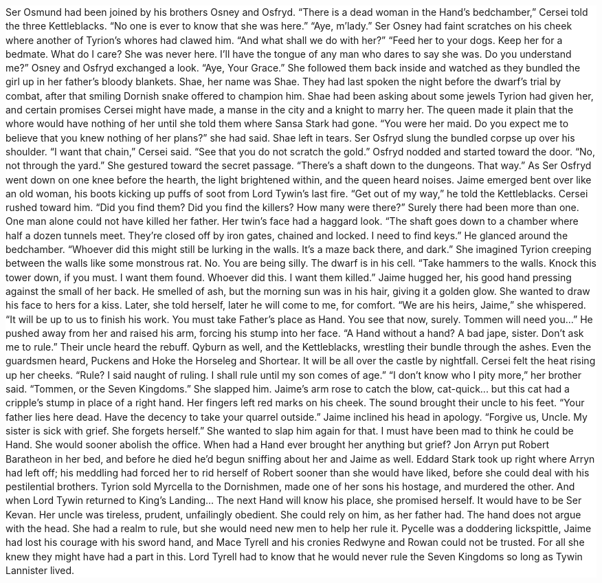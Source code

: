 Ser Osmund had been joined by his brothers Osney and Osfryd. “There is a dead woman in the Hand’s bedchamber,” Cersei told the three Kettleblacks. “No one is ever to know that she was here.”
“Aye, m’lady.” Ser Osney had faint scratches on his cheek where another of Tyrion’s whores had clawed him. “And what shall we do with her?”
“Feed her to your dogs. Keep her for a bedmate. What do I care? She was never here. I’ll have the tongue of any man who dares to say she was.
Do you understand me?”
Osney and Osfryd exchanged a look. “Aye, Your Grace.”
She followed them back inside and watched as they bundled the girl up in her father’s bloody blankets. Shae, her name was Shae. They had last spoken the night before the dwarf’s trial by combat, after that smiling Dornish snake offered to champion him. Shae had been asking about some jewels Tyrion had given her, and certain promises Cersei might have made, a manse in the city and a knight to marry her. The queen made it plain that the whore would have nothing of her until she told them where Sansa Stark had gone. “You were her maid. Do you expect me to believe that you knew nothing of her plans?” she had said. Shae left in tears.
Ser Osfryd slung the bundled corpse up over his shoulder. “I want that chain,” Cersei said. “See that you do not scratch the gold.” Osfryd nodded and started toward the door. “No, not through the yard.” She gestured toward the secret passage. “There’s a shaft down to the dungeons. That way.”
As Ser Osfryd went down on one knee before the hearth, the light brightened within, and the queen heard noises. Jaime emerged bent over like an old woman, his boots kicking up puffs of soot from Lord Tywin’s last fire. “Get out of my way,” he told the Kettleblacks.
Cersei rushed toward him. “Did you find them? Did you find the killers? How many were there?” Surely there had been more than one. One man alone could not have killed her father.
Her twin’s face had a haggard look. “The shaft goes down to a chamber where half a dozen tunnels meet. They’re closed off by iron gates, chained and locked. I need to find keys.” He glanced around the bedchamber.
“Whoever did this might still be lurking in the walls. It’s a maze back there, and dark.”
She imagined Tyrion creeping between the walls like some monstrous rat. No. You are being silly. The dwarf is in his cell. “Take hammers to the walls. Knock this tower down, if you must. I want them found. Whoever did this. I want them killed.”
Jaime hugged her, his good hand pressing against the small of her back.
He smelled of ash, but the morning sun was in his hair, giving it a golden glow. She wanted to draw his face to hers for a kiss. Later, she told herself, later he will come to me, for comfort. “We are his heirs, Jaime,” she whispered. “It will be up to us to finish his work. You must take Father’s place as Hand. You see that now, surely. Tommen will need you...”
He pushed away from her and raised his arm, forcing his stump into her face. “A Hand without a hand? A bad jape, sister. Don’t ask me to rule.”
Their uncle heard the rebuff. Qyburn as well, and the Kettleblacks, wrestling their bundle through the ashes. Even the guardsmen heard, Puckens and Hoke the Horseleg and Shortear. It will be all over the castle by nightfall. Cersei felt the heat rising up her cheeks. “Rule? I said naught of ruling. I shall rule until my son comes of age.”
“I don’t know who I pity more,” her brother said. “Tommen, or the Seven Kingdoms.”
She slapped him. Jaime’s arm rose to catch the blow, cat-quick... but this cat had a cripple’s stump in place of a right hand. Her fingers left red marks on his cheek.
The sound brought their uncle to his feet. “Your father lies here dead.
Have the decency to take your quarrel outside.”
Jaime inclined his head in apology. “Forgive us, Uncle. My sister is sick with grief. She forgets herself.”
She wanted to slap him again for that. I must have been mad to think he could be Hand. She would sooner abolish the office. When had a Hand ever brought her anything but grief? Jon Arryn put Robert Baratheon in her bed, and before he died he’d begun sniffing about her and Jaime as well. Eddard Stark took up right where Arryn had left off; his meddling had forced her to rid herself of Robert sooner than she would have liked, before she could deal with his pestilential brothers. Tyrion sold Myrcella to the Dornishmen, made one of her sons his hostage, and murdered the other. And when Lord Tywin returned to King’s Landing...
The next Hand will know his place, she promised herself. It would have to be Ser Kevan. Her uncle was tireless, prudent, unfailingly obedient. She could rely on him, as her father had. The hand does not argue with the head.
She had a realm to rule, but she would need new men to help her rule it.
Pycelle was a doddering lickspittle, Jaime had lost his courage with his sword hand, and Mace Tyrell and his cronies Redwyne and Rowan could not be trusted. For all she knew they might have had a part in this. Lord Tyrell had to know that he would never rule the Seven Kingdoms so long as Tywin Lannister lived.